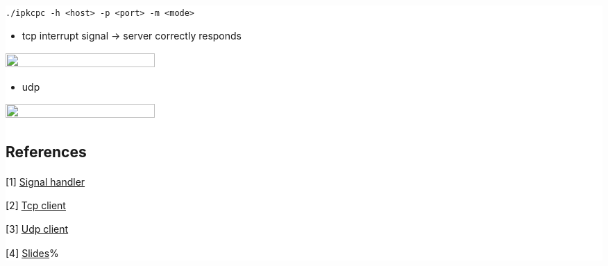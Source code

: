 ```./ipkcpc -h <host> -p <port> -m <mode>```

- tcp interrupt signal -> server correctly responds

<img src="./img/tcpsignal.png" width="50%" height="50%">

- udp

<img src="./img/udp.png" width="50%" height="50%">

## **References**

[1] [Signal handler](https://stackoverflow.com/questions/4217037/catch-ctrl-c-in-c)

[2] [Tcp client](https://git.fit.vutbr.cz/NESFIT/IPK-Projekty/src/branch/master/Stubs/cpp/DemoTcp/client.cpp)

[3] [Udp client](https://git.fit.vutbr.cz/NESFIT/IPK-Projekty/src/branch/master/Stubs/cpp/DemoUdp/client.cpp)

[4] [Slides](https://moodle.vut.cz/pluginfile.php/550189/mod_folder/content/0/IPK2022-23L-04-TRANSPORT.pdf?forcedownload=0)%